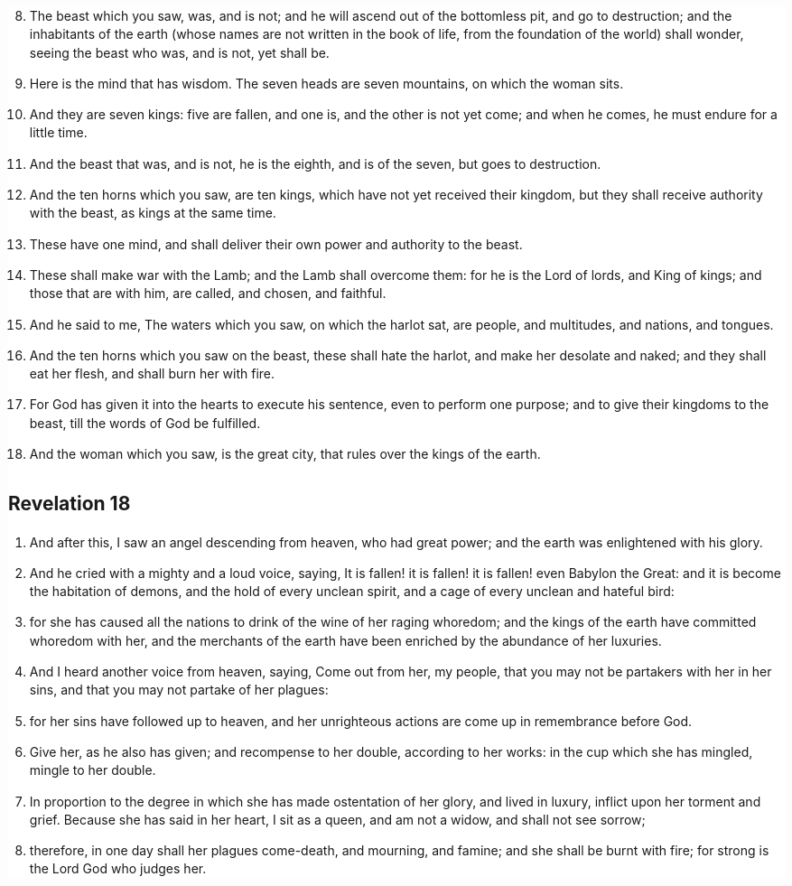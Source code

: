 8. The beast which you saw, was, and is not; and he will ascend out of the bottomless pit, and go to destruction; and the inhabitants of the earth (whose names are not written in the book of life, from the foundation of the world) shall wonder, seeing the beast who was, and is not, yet shall be.

9. Here is the mind that has wisdom. The seven heads are seven mountains, on which the woman sits.

10. And they are seven kings: five are fallen, and one is, and the other is not yet come; and when he comes, he must endure for a little time.

11. And the beast that was, and is not, he is the eighth, and is of the seven, but goes to destruction.

12. And the ten horns which you saw, are ten kings, which have not yet received their kingdom, but they shall receive authority with the beast, as kings at the same time.

13. These have one mind, and shall deliver their own power and authority to the beast.

14. These shall make war with the Lamb; and the Lamb shall overcome them: for he is the Lord of lords, and King of kings; and those that are with him, are called, and chosen, and faithful.

15. And he said to me, The waters which you saw, on which the harlot sat, are people, and multitudes, and nations, and tongues.

16. And the ten horns which you saw on the beast, these shall hate the harlot, and make her desolate and naked; and they shall eat her flesh, and shall burn her with fire.

17. For God has given it into the hearts to execute his sentence, even to perform one purpose; and to give their kingdoms to the beast, till the words of God be fulfilled.

18. And the woman which you saw, is the great city, that rules over the kings of the earth.

## Revelation 18

1. And after this, I saw an angel descending from heaven, who had great power; and the earth was enlightened with his glory.

2. And he cried with a mighty and a loud voice, saying, It is fallen! it is fallen! it is fallen! even Babylon the Great: and it is become the habitation of demons, and the hold of every unclean spirit, and a cage of every unclean and hateful bird:

3. for she has caused all the nations to drink of the wine of her raging whoredom; and the kings of the earth have committed whoredom with her, and the merchants of the earth have been enriched by the abundance of her luxuries.

4. And I heard another voice from heaven, saying, Come out from her, my people, that you may not be partakers with her in her sins, and that you may not partake of her plagues:

5. for her sins have followed up to heaven, and her unrighteous actions are come up in remembrance before God.

6. Give her, as he also has given; and recompense to her double, according to her works: in the cup which she has mingled, mingle to her double.

7. In proportion to the degree in which she has made ostentation of her glory, and lived in luxury, inflict upon her torment and grief. Because she has said in her heart, I sit as a queen, and am not a widow, and shall not see sorrow;

8. therefore, in one day shall her plagues come-death, and mourning, and famine; and she shall be burnt with fire; for strong is the Lord God who judges her.
